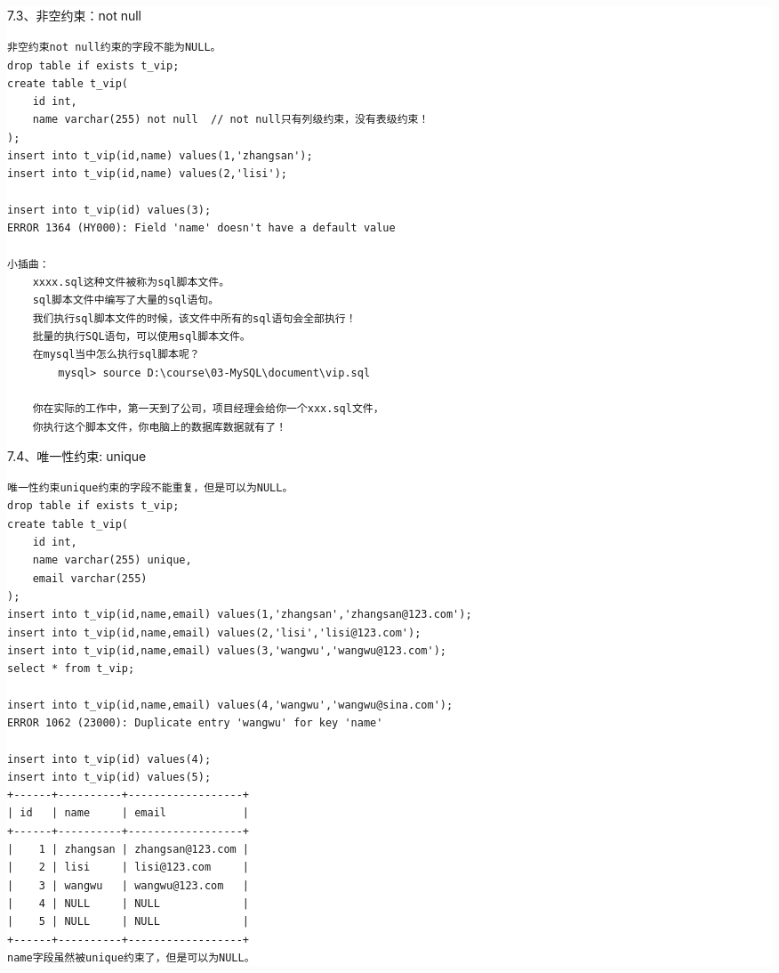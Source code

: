 7.3、非空约束：not null

	非空约束not null约束的字段不能为NULL。
	drop table if exists t_vip;
	create table t_vip(
		id int,
		name varchar(255) not null  // not null只有列级约束，没有表级约束！
	);
	insert into t_vip(id,name) values(1,'zhangsan');
	insert into t_vip(id,name) values(2,'lisi');

	insert into t_vip(id) values(3);
	ERROR 1364 (HY000): Field 'name' doesn't have a default value

	小插曲：
		xxxx.sql这种文件被称为sql脚本文件。
		sql脚本文件中编写了大量的sql语句。
		我们执行sql脚本文件的时候，该文件中所有的sql语句会全部执行！
		批量的执行SQL语句，可以使用sql脚本文件。
		在mysql当中怎么执行sql脚本呢？
			mysql> source D:\course\03-MySQL\document\vip.sql
		
		你在实际的工作中，第一天到了公司，项目经理会给你一个xxx.sql文件，
		你执行这个脚本文件，你电脑上的数据库数据就有了！

7.4、唯一性约束: unique

	唯一性约束unique约束的字段不能重复，但是可以为NULL。
	drop table if exists t_vip;
	create table t_vip(
		id int,
		name varchar(255) unique,
		email varchar(255)
	);
	insert into t_vip(id,name,email) values(1,'zhangsan','zhangsan@123.com');
	insert into t_vip(id,name,email) values(2,'lisi','lisi@123.com');
	insert into t_vip(id,name,email) values(3,'wangwu','wangwu@123.com');
	select * from t_vip;

	insert into t_vip(id,name,email) values(4,'wangwu','wangwu@sina.com');
	ERROR 1062 (23000): Duplicate entry 'wangwu' for key 'name'

	insert into t_vip(id) values(4);
	insert into t_vip(id) values(5);
	+------+----------+------------------+
	| id   | name     | email            |
	+------+----------+------------------+
	|    1 | zhangsan | zhangsan@123.com |
	|    2 | lisi     | lisi@123.com     |
	|    3 | wangwu   | wangwu@123.com   |
	|    4 | NULL     | NULL             |
	|    5 | NULL     | NULL             |
	+------+----------+------------------+
	name字段虽然被unique约束了，但是可以为NULL。
